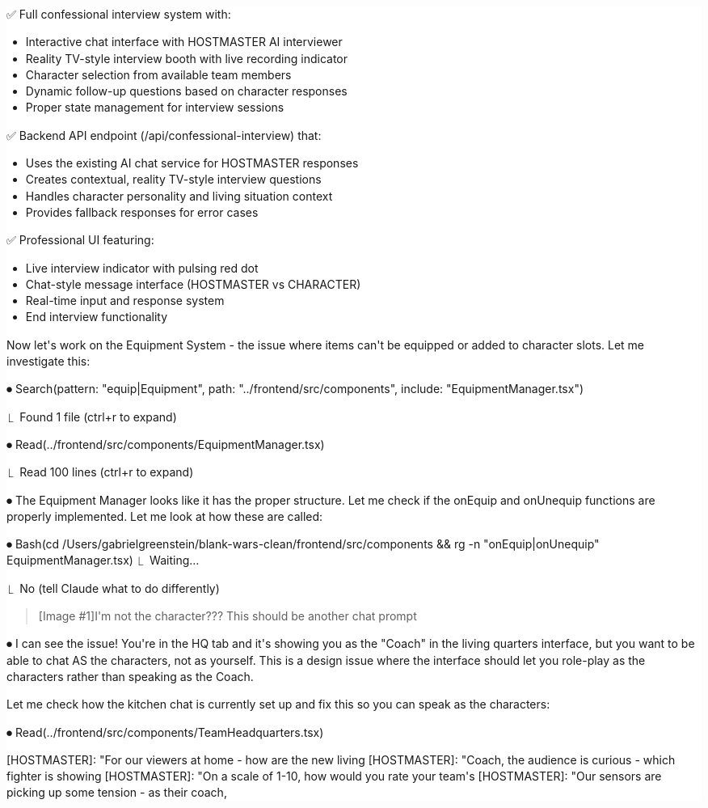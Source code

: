   ✅ Full confessional interview system with:
  - Interactive chat interface with HOSTMASTER AI interviewer
  - Reality TV-style interview booth with live recording indicator
  - Character selection from available team members
  - Dynamic follow-up questions based on character responses
  - Proper state management for interview sessions

  ✅ Backend API endpoint (/api/confessional-interview) that:
  - Uses the existing AI chat service for HOSTMASTER responses
  - Creates contextual, reality TV-style interview questions
  - Handles character personality and living situation context
  - Provides fallback responses for error cases

  ✅ Professional UI featuring:
  - Live interview indicator with pulsing red dot
  - Chat-style message interface (HOSTMASTER vs CHARACTER)
  - Real-time input and response system
  - End interview functionality

  Now let's work on the Equipment System - the issue where items can't be
  equipped or added to character slots. Let me investigate this:


⏺ Search(pattern: "equip|Equipment", path: "../frontend/src/components",
        include: "EquipmentManager.tsx")

  ⎿  Found 1 file (ctrl+r to expand)


⏺ Read(../frontend/src/components/EquipmentManager.tsx)

  ⎿  Read 100 lines (ctrl+r to expand)


⏺ The Equipment Manager looks like it has the proper structure. Let me
  check if the onEquip and onUnequip functions are properly implemented.
  Let me look at how these are called:


⏺ Bash(cd /Users/gabrielgreenstein/blank-wars-clean/frontend/src/components
       && rg -n "onEquip\|onUnequip" EquipmentManager.tsx)
  ⎿  Waiting…

  ⎿  No (tell Claude what to do differently)



> [Image #1]I'm not the character??? This should be another chat prompt


⏺ I can see the issue! You're in the HQ tab and it's showing you as the
  "Coach" in the living quarters interface, but you want to be able to chat
   AS the characters, not as yourself. This is a design issue where the
  interface should let you role-play as the characters rather than speaking
   as the Coach.

  Let me check how the kitchen chat is currently set up and fix this so you
   can speak as the characters:


⏺ Read(../frontend/src/components/TeamHeadquarters.tsx)


  [HOSTMASTER]: "For our viewers at home - how are the new living 
  [HOSTMASTER]: "Coach, the audience is curious - which fighter is showing 
  [HOSTMASTER]: "On a scale of 1-10, how would you rate your team's 
  [HOSTMASTER]: "Our sensors are picking up some tension - as their coach, 